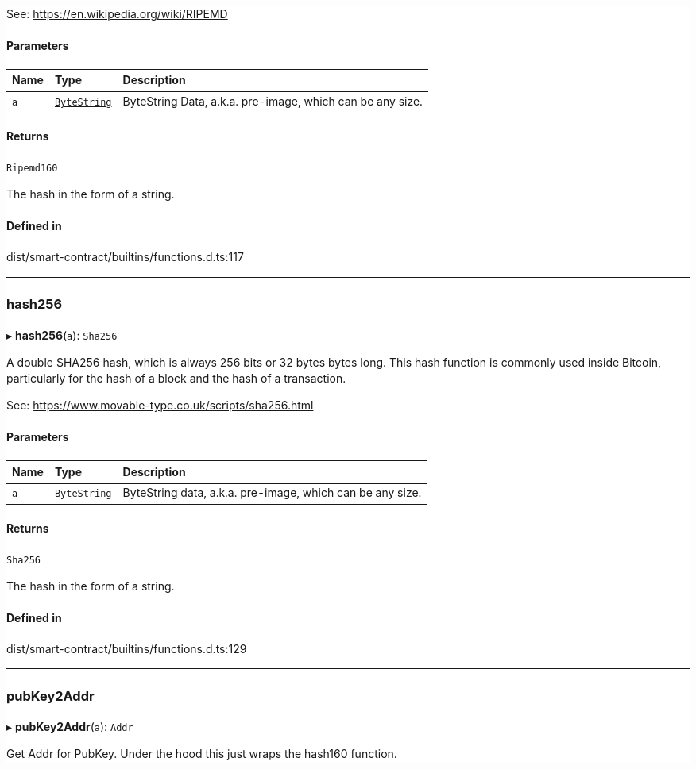 See:
https://en.wikipedia.org/wiki/RIPEMD

#### Parameters

| Name | Type | Description |
| :------ | :------ | :------ |
| `a` | [`ByteString`](README.md#bytestring) | ByteString Data, a.k.a. pre-image, which can be any size. |

#### Returns

`Ripemd160`

The hash in the form of a string.

#### Defined in

dist/smart-contract/builtins/functions.d.ts:117

___

### hash256

▸ **hash256**(`a`): `Sha256`

A double SHA256 hash, which is always 256 bits or 32 bytes bytes long. This
hash function is commonly used inside Bitcoin, particularly for the hash of a
block and the hash of a transaction.

See:
https://www.movable-type.co.uk/scripts/sha256.html

#### Parameters

| Name | Type | Description |
| :------ | :------ | :------ |
| `a` | [`ByteString`](README.md#bytestring) | ByteString data, a.k.a. pre-image, which can be any size. |

#### Returns

`Sha256`

The hash in the form of a string.

#### Defined in

dist/smart-contract/builtins/functions.d.ts:129

___

### pubKey2Addr

▸ **pubKey2Addr**(`a`): [`Addr`](README.md#addr)

Get Addr for PubKey.
Under the hood this just wraps the hash160 function.
